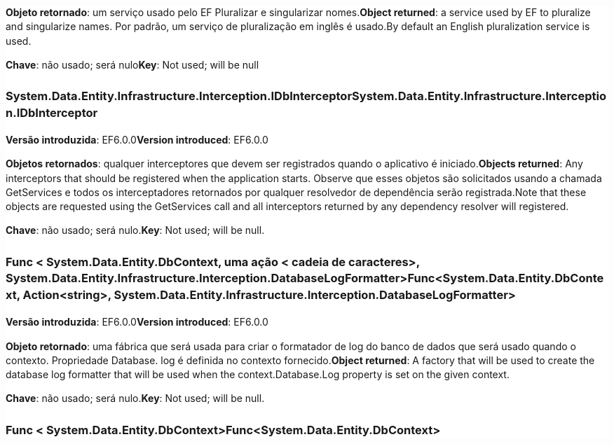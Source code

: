 <span data-ttu-id="4abe4-200">**Objeto retornado**: um serviço usado pelo EF Pluralizar e singularizar nomes.</span><span class="sxs-lookup"><span data-stu-id="4abe4-200">**Object returned**: a service used by EF to pluralize and singularize names.</span></span> <span data-ttu-id="4abe4-201">Por padrão, um serviço de pluralização em inglês é usado.</span><span class="sxs-lookup"><span data-stu-id="4abe4-201">By default an English pluralization service is used.</span></span>  

<span data-ttu-id="4abe4-202">**Chave**: não usado; será nulo</span><span class="sxs-lookup"><span data-stu-id="4abe4-202">**Key**: Not used; will be null</span></span>  

### <a name="systemdataentityinfrastructureinterceptionidbinterceptor"></a><span data-ttu-id="4abe4-203">System.Data.Entity.Infrastructure.Interception.IDbInterceptor</span><span class="sxs-lookup"><span data-stu-id="4abe4-203">System.Data.Entity.Infrastructure.Interception.IDbInterceptor</span></span>  

<span data-ttu-id="4abe4-204">**Versão introduzida**: EF6.0.0</span><span class="sxs-lookup"><span data-stu-id="4abe4-204">**Version introduced**: EF6.0.0</span></span>

<span data-ttu-id="4abe4-205">**Objetos retornados**: qualquer interceptores que devem ser registrados quando o aplicativo é iniciado.</span><span class="sxs-lookup"><span data-stu-id="4abe4-205">**Objects returned**: Any interceptors that should be registered when the application starts.</span></span> <span data-ttu-id="4abe4-206">Observe que esses objetos são solicitados usando a chamada GetServices e todos os interceptadores retornados por qualquer resolvedor de dependência serão registrada.</span><span class="sxs-lookup"><span data-stu-id="4abe4-206">Note that these objects are requested using the GetServices call and all interceptors returned by any dependency resolver will registered.</span></span>

<span data-ttu-id="4abe4-207">**Chave**: não usado; será nulo.</span><span class="sxs-lookup"><span data-stu-id="4abe4-207">**Key**: Not used; will be null.</span></span>  

### <a name="funcsystemdataentitydbcontext-actionstring-systemdataentityinfrastructureinterceptiondatabaselogformatter"></a><span data-ttu-id="4abe4-208">Func < System.Data.Entity.DbContext, uma ação < cadeia de caracteres\>, System.Data.Entity.Infrastructure.Interception.DatabaseLogFormatter\></span><span class="sxs-lookup"><span data-stu-id="4abe4-208">Func<System.Data.Entity.DbContext, Action<string\>, System.Data.Entity.Infrastructure.Interception.DatabaseLogFormatter\></span></span>  

<span data-ttu-id="4abe4-209">**Versão introduzida**: EF6.0.0</span><span class="sxs-lookup"><span data-stu-id="4abe4-209">**Version introduced**: EF6.0.0</span></span>  

<span data-ttu-id="4abe4-210">**Objeto retornado**: uma fábrica que será usada para criar o formatador de log do banco de dados que será usado quando o contexto. Propriedade Database. log é definida no contexto fornecido.</span><span class="sxs-lookup"><span data-stu-id="4abe4-210">**Object returned**: A factory that will be used to create the database log formatter that will be used when the context.Database.Log property is set on the given context.</span></span>  

<span data-ttu-id="4abe4-211">**Chave**: não usado; será nulo.</span><span class="sxs-lookup"><span data-stu-id="4abe4-211">**Key**: Not used; will be null.</span></span>  

### <a name="funcsystemdataentitydbcontext"></a><span data-ttu-id="4abe4-212">Func < System.Data.Entity.DbContext\></span><span class="sxs-lookup"><span data-stu-id="4abe4-212">Func<System.Data.Entity.DbContext\></span></span>  
